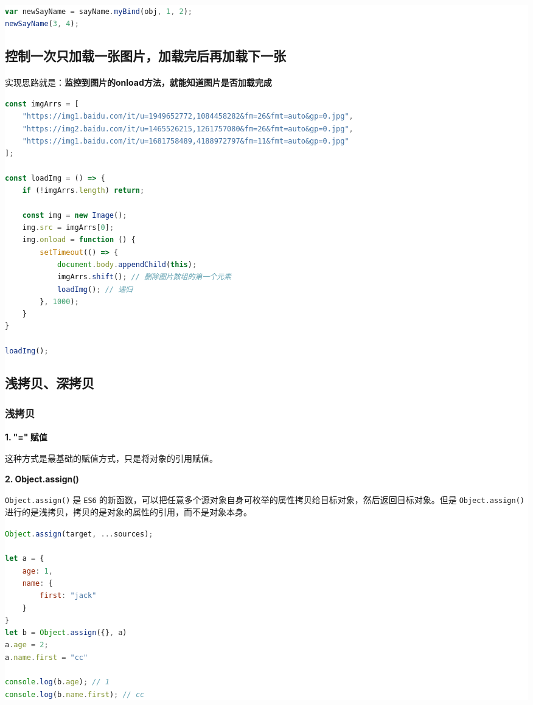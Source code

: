 ```javascript
var newSayName = sayName.myBind(obj, 1, 2);
newSayName(3, 4);
```

## 控制一次只加载一张图片，加载完后再加载下一张

实现思路就是：**监控到图片的onload方法，就能知道图片是否加载完成**

```javascript
const imgArrs = [
    "https://img1.baidu.com/it/u=1949652772,1084458282&fm=26&fmt=auto&gp=0.jpg",
    "https://img2.baidu.com/it/u=1465526215,1261757080&fm=26&fmt=auto&gp=0.jpg",
    "https://img1.baidu.com/it/u=1681758489,4188972797&fm=11&fmt=auto&gp=0.jpg"
];

const loadImg = () => {
    if (!imgArrs.length) return;

    const img = new Image();
    img.src = imgArrs[0];
    img.onload = function () {
        setTimeout(() => {
            document.body.appendChild(this);
            imgArrs.shift(); // 删除图片数组的第一个元素
            loadImg(); // 递归
        }, 1000);
    }
}

loadImg();
```

## 浅拷贝、深拷贝

### 浅拷贝

**1. "=" 赋值**

这种方式是最基础的赋值方式，只是将对象的引用赋值。

**2. Object.assign()**

`Object.assign()` 是 `ES6` 的新函数，可以把任意多个源对象自身可枚举的属性拷贝给目标对象，然后返回目标对象。但是 `Object.assign()` 进行的是浅拷贝，拷贝的是对象的属性的引用，而不是对象本身。

```javascript
Object.assign(target, ...sources);

let a = {
    age: 1,
    name: {
        first: "jack"
    }
}
let b = Object.assign({}, a)
a.age = 2;
a.name.first = "cc"

console.log(b.age); // 1
console.log(b.name.first); // cc
```
